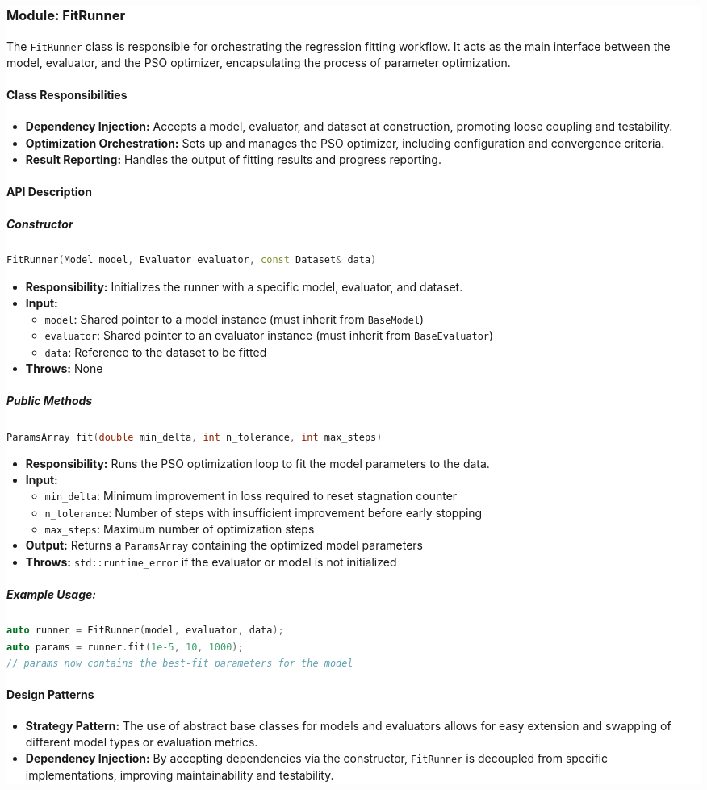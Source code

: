 ### Module: FitRunner

The `FitRunner` class is responsible for orchestrating the regression fitting workflow. It acts as the main interface between the model, evaluator, and the PSO optimizer, encapsulating the process of parameter optimization.

#### Class Responsibilities

- **Dependency Injection:** Accepts a model, evaluator, and dataset at construction, promoting loose coupling and testability.
- **Optimization Orchestration:** Sets up and manages the PSO optimizer, including configuration and convergence criteria.
- **Result Reporting:** Handles the output of fitting results and progress reporting.

#### API Description

##### Constructor 

```cpp
FitRunner(Model model, Evaluator evaluator, const Dataset& data)
```
- **Responsibility:** Initializes the runner with a specific model, evaluator, and dataset.
- **Input:**
    - `model`: Shared pointer to a model instance (must inherit from `BaseModel`)
    - `evaluator`: Shared pointer to an evaluator instance (must inherit from `BaseEvaluator`)
    - `data`: Reference to the dataset to be fitted
- **Throws:** None

##### Public Methods


```cpp
ParamsArray fit(double min_delta, int n_tolerance, int max_steps)
```
- **Responsibility:** Runs the PSO optimization loop to fit the model parameters to the data.
- **Input:**
    - `min_delta`: Minimum improvement in loss required to reset stagnation counter
    - `n_tolerance`: Number of steps with insufficient improvement before early stopping
    - `max_steps`: Maximum number of optimization steps
- **Output:** Returns a `ParamsArray` containing the optimized model parameters
- **Throws:** `std::runtime_error` if the evaluator or model is not initialized

##### Example Usage:
```cpp
auto runner = FitRunner(model, evaluator, data);
auto params = runner.fit(1e-5, 10, 1000);
// params now contains the best-fit parameters for the model
```

#### Design Patterns

- **Strategy Pattern:** The use of abstract base classes for models and evaluators allows for easy extension and swapping of different model types or evaluation metrics.
- **Dependency Injection:** By accepting dependencies via the constructor, `FitRunner` is decoupled from specific implementations, improving maintainability and testability.
